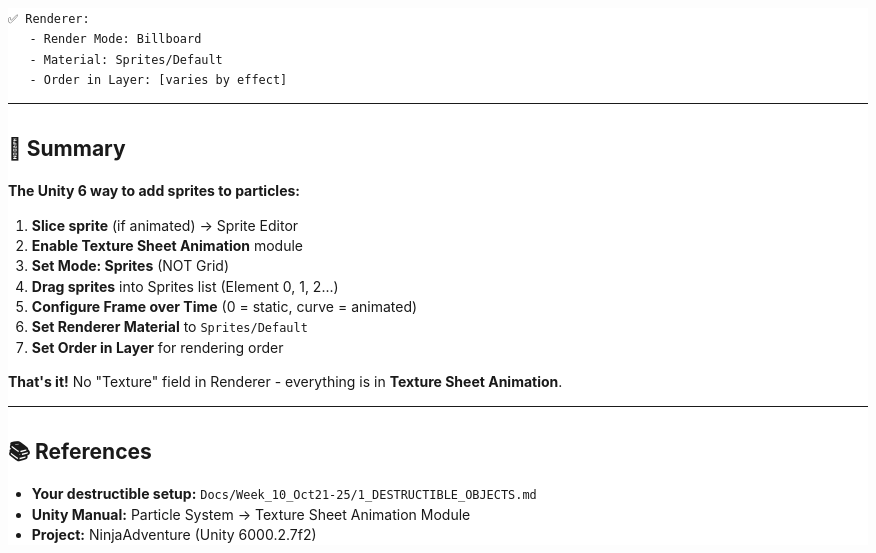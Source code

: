 ```
✅ Renderer:
   - Render Mode: Billboard
   - Material: Sprites/Default
   - Order in Layer: [varies by effect]
```

---

## 🎯 Summary

**The Unity 6 way to add sprites to particles:**

1. **Slice sprite** (if animated) → Sprite Editor
2. **Enable Texture Sheet Animation** module
3. **Set Mode: Sprites** (NOT Grid)
4. **Drag sprites** into Sprites list (Element 0, 1, 2...)
5. **Configure Frame over Time** (0 = static, curve = animated)
6. **Set Renderer Material** to `Sprites/Default`
7. **Set Order in Layer** for rendering order

**That's it!** No "Texture" field in Renderer - everything is in **Texture Sheet Animation**.

---

## 📚 References

- **Your destructible setup:** `Docs/Week_10_Oct21-25/1_DESTRUCTIBLE_OBJECTS.md`
- **Unity Manual:** Particle System → Texture Sheet Animation Module
- **Project:** NinjaAdventure (Unity 6000.2.7f2)
